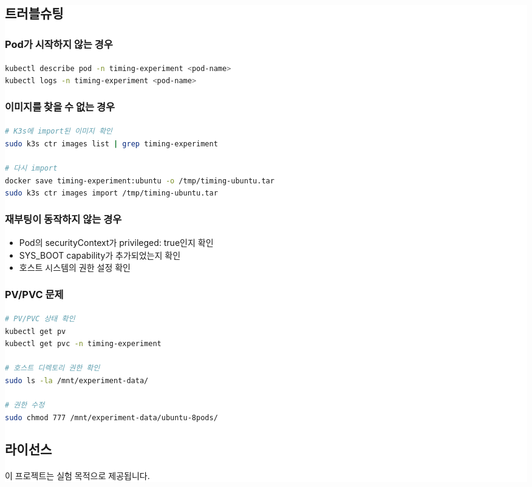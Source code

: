 ## 트러블슈팅

### Pod가 시작하지 않는 경우

```bash
kubectl describe pod -n timing-experiment <pod-name>
kubectl logs -n timing-experiment <pod-name>
```

### 이미지를 찾을 수 없는 경우

```bash
# K3s에 import된 이미지 확인
sudo k3s ctr images list | grep timing-experiment

# 다시 import
docker save timing-experiment:ubuntu -o /tmp/timing-ubuntu.tar
sudo k3s ctr images import /tmp/timing-ubuntu.tar
```

### 재부팅이 동작하지 않는 경우

- Pod의 securityContext가 privileged: true인지 확인
- SYS_BOOT capability가 추가되었는지 확인
- 호스트 시스템의 권한 설정 확인

### PV/PVC 문제

```bash
# PV/PVC 상태 확인
kubectl get pv
kubectl get pvc -n timing-experiment

# 호스트 디렉토리 권한 확인
sudo ls -la /mnt/experiment-data/

# 권한 수정
sudo chmod 777 /mnt/experiment-data/ubuntu-8pods/
```

## 라이선스

이 프로젝트는 실험 목적으로 제공됩니다.
